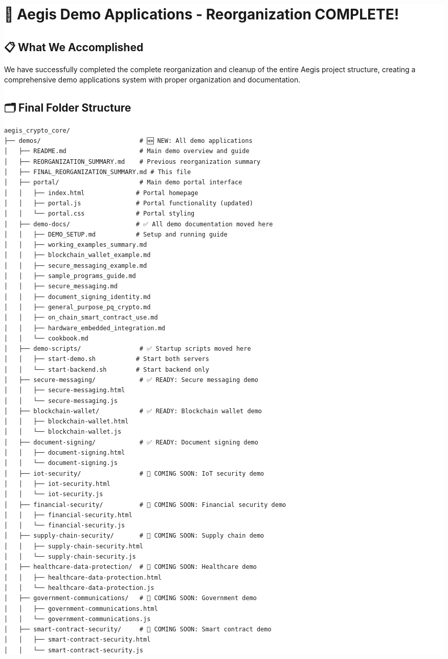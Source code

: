 # 🎉 Aegis Demo Applications - Reorganization COMPLETE!

## 📋 What We Accomplished

We have successfully completed the complete reorganization and cleanup of the entire Aegis project structure, creating a comprehensive demo applications system with proper organization and documentation.

## 🗂️ Final Folder Structure

```
aegis_crypto_core/
├── demos/                           # 🆕 NEW: All demo applications
│   ├── README.md                    # Main demo overview and guide
│   ├── REORGANIZATION_SUMMARY.md    # Previous reorganization summary
│   ├── FINAL_REORGANIZATION_SUMMARY.md # This file
│   ├── portal/                      # Main demo portal interface
│   │   ├── index.html              # Portal homepage
│   │   ├── portal.js               # Portal functionality (updated)
│   │   └── portal.css              # Portal styling
│   ├── demo-docs/                  # ✅ All demo documentation moved here
│   │   ├── DEMO_SETUP.md           # Setup and running guide
│   │   ├── working_examples_summary.md
│   │   ├── blockchain_wallet_example.md
│   │   ├── secure_messaging_example.md
│   │   ├── sample_programs_guide.md
│   │   ├── secure_messaging.md
│   │   ├── document_signing_identity.md
│   │   ├── general_purpose_pq_crypto.md
│   │   ├── on_chain_smart_contract_use.md
│   │   ├── hardware_embedded_integration.md
│   │   └── cookbook.md
│   ├── demo-scripts/                # ✅ Startup scripts moved here
│   │   ├── start-demo.sh           # Start both servers
│   │   └── start-backend.sh        # Start backend only
│   ├── secure-messaging/            # ✅ READY: Secure messaging demo
│   │   ├── secure-messaging.html
│   │   └── secure-messaging.js
│   ├── blockchain-wallet/           # ✅ READY: Blockchain wallet demo
│   │   ├── blockchain-wallet.html
│   │   └── blockchain-wallet.js
│   ├── document-signing/            # ✅ READY: Document signing demo
│   │   ├── document-signing.html
│   │   └── document-signing.js
│   ├── iot-security/                # 🚧 COMING SOON: IoT security demo
│   │   ├── iot-security.html
│   │   └── iot-security.js
│   ├── financial-security/          # 🚧 COMING SOON: Financial security demo
│   │   ├── financial-security.html
│   │   └── financial-security.js
│   ├── supply-chain-security/       # 🚧 COMING SOON: Supply chain demo
│   │   ├── supply-chain-security.html
│   │   └── supply-chain-security.js
│   ├── healthcare-data-protection/  # 🚧 COMING SOON: Healthcare demo
│   │   ├── healthcare-data-protection.html
│   │   └── healthcare-data-protection.js
│   ├── government-communications/   # 🚧 COMING SOON: Government demo
│   │   ├── government-communications.html
│   │   └── government-communications.js
│   ├── smart-contract-security/     # 🚧 COMING SOON: Smart contract demo
│   │   ├── smart-contract-security.html
│   │   └── smart-contract-security.js
```